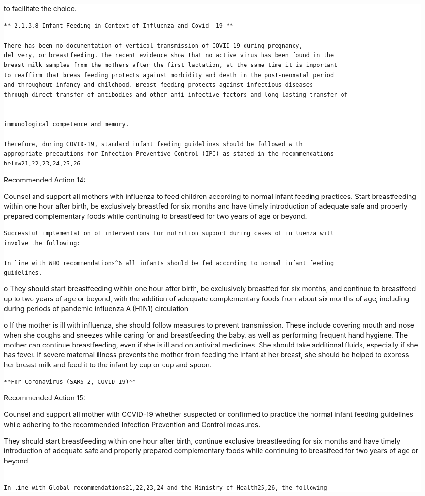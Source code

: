 to facilitate the choice.
```
**_2.1.3.8 Infant Feeding in Context of Influenza and Covid -19_**

There has been no documentation of vertical transmission of COVID-19 during pregnancy,
delivery, or breastfeeding. The recent evidence show that no active virus has been found in the
breast milk samples from the mothers after the first lactation, at the same time it is important
to reaffirm that breastfeeding protects against morbidity and death in the post-neonatal period
and throughout infancy and childhood. Breast feeding protects against infectious diseases
through direct transfer of antibodies and other anti-infective factors and long-lasting transfer of


immunological competence and memory.

Therefore, during COVID-19, standard infant feeding guidelines should be followed with
appropriate precautions for Infection Preventive Control (IPC) as stated in the recommendations
below21,22,23,24,25,26.

```
Recommended Action 14:
```
```
Counsel and support all mothers with influenza to feed children according
to normal infant feeding practices. Start breastfeeding within one hour after
birth, be exclusively breastfed for six months and have timely introduction of
adequate safe and properly prepared complementary foods while continuing
to breastfeed for two years of age or beyond.
```
Successful implementation of interventions for nutrition support during cases of influenza will
involve the following:

In line with WHO recommendations^6 all infants should be fed according to normal infant feeding
guidelines.

```
o They should start breastfeeding within one hour after birth, be exclusively breastfed
for six months, and continue to breastfeed up to two years of age or beyond, with the
addition of adequate complementary foods from about six months of age, including
during periods of pandemic influenza A (H1N1) circulation
```
```
o If the mother is ill with influenza, she should follow measures to prevent transmission.
These include covering mouth and nose when she coughs and sneezes while caring for
and breastfeeding the baby, as well as performing frequent hand hygiene. The mother
can continue breastfeeding, even if she is ill and on antiviral medicines. She should
take additional fluids, especially if she has fever. If severe maternal illness prevents the
mother from feeding the infant at her breast, she should be helped to express her breast
milk and feed it to the infant by cup or cup and spoon.
```
**For Coronavirus (SARS 2, COVID-19)**

```
Recommended Action 15:
```
```
Counsel and support all mother with COVID-19 whether suspected or
confirmed to practice the normal infant feeding guidelines while adhering to
the recommended Infection Prevention and Control measures.
```
```
They should start breastfeeding within one hour after birth, continue exclusive
breastfeeding for six months and have timely introduction of adequate safe
and properly prepared complementary foods while continuing to breastfeed
for two years of age or beyond.
```

In line with Global recommendations21,22,23,24 and the Ministry of Health25,26, the following
```